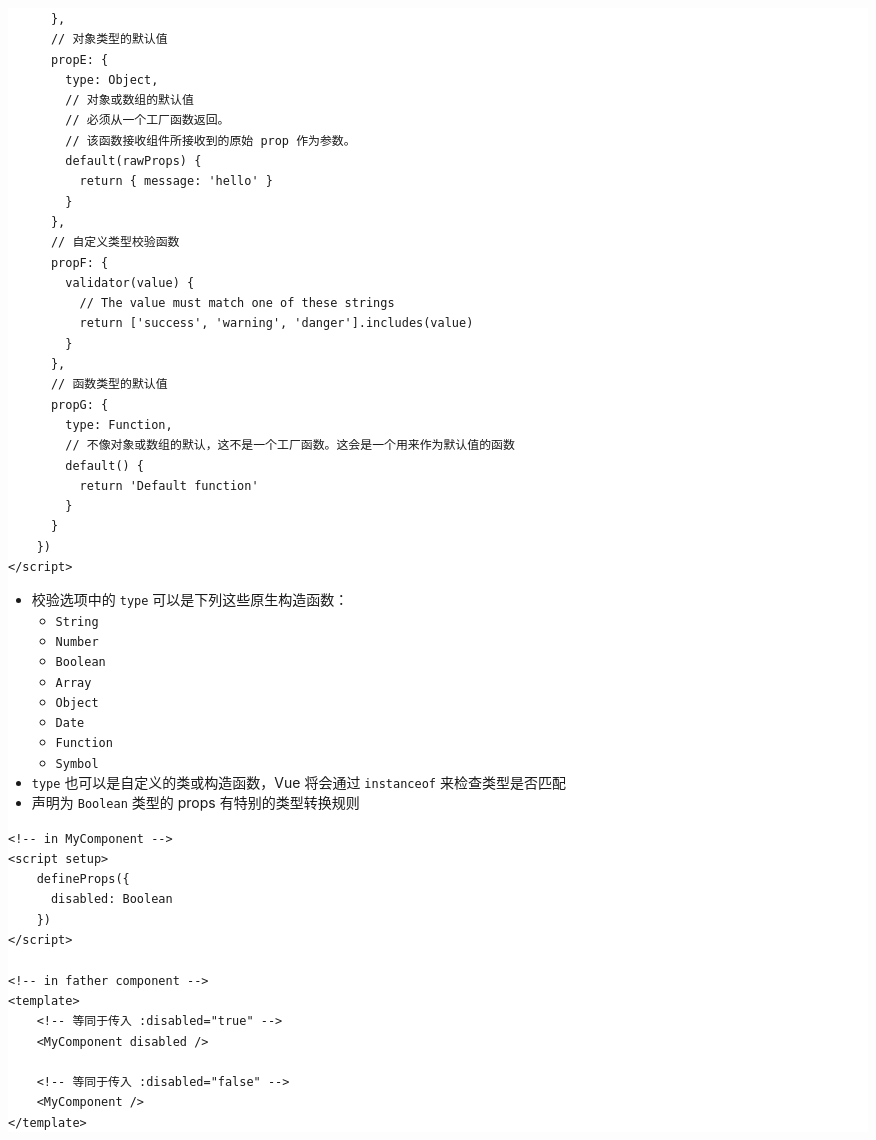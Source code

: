```vue
      },
      // 对象类型的默认值
      propE: {
        type: Object,
        // 对象或数组的默认值
        // 必须从一个工厂函数返回。
        // 该函数接收组件所接收到的原始 prop 作为参数。
        default(rawProps) {
          return { message: 'hello' }
        }
      },
      // 自定义类型校验函数
      propF: {
        validator(value) {
          // The value must match one of these strings
          return ['success', 'warning', 'danger'].includes(value)
        }
      },
      // 函数类型的默认值
      propG: {
        type: Function,
        // 不像对象或数组的默认，这不是一个工厂函数。这会是一个用来作为默认值的函数
        default() {
          return 'Default function'
        }
      }
    })
</script>
```

- 校验选项中的 `type` 可以是下列这些原生构造函数：
  - `String`
  - `Number`
  - `Boolean`
  - `Array`
  - `Object`
  - `Date`
  - `Function`
  - `Symbol`
- `type` 也可以是自定义的类或构造函数，Vue 将会通过 `instanceof` 来检查类型是否匹配
- 声明为 `Boolean` 类型的 props 有特别的类型转换规则

```vue
<!-- in MyComponent -->
<script setup>
    defineProps({
      disabled: Boolean
    })
</script>

<!-- in father component -->
<template>
	<!-- 等同于传入 :disabled="true" -->
    <MyComponent disabled />

    <!-- 等同于传入 :disabled="false" -->
    <MyComponent />
</template>
```
